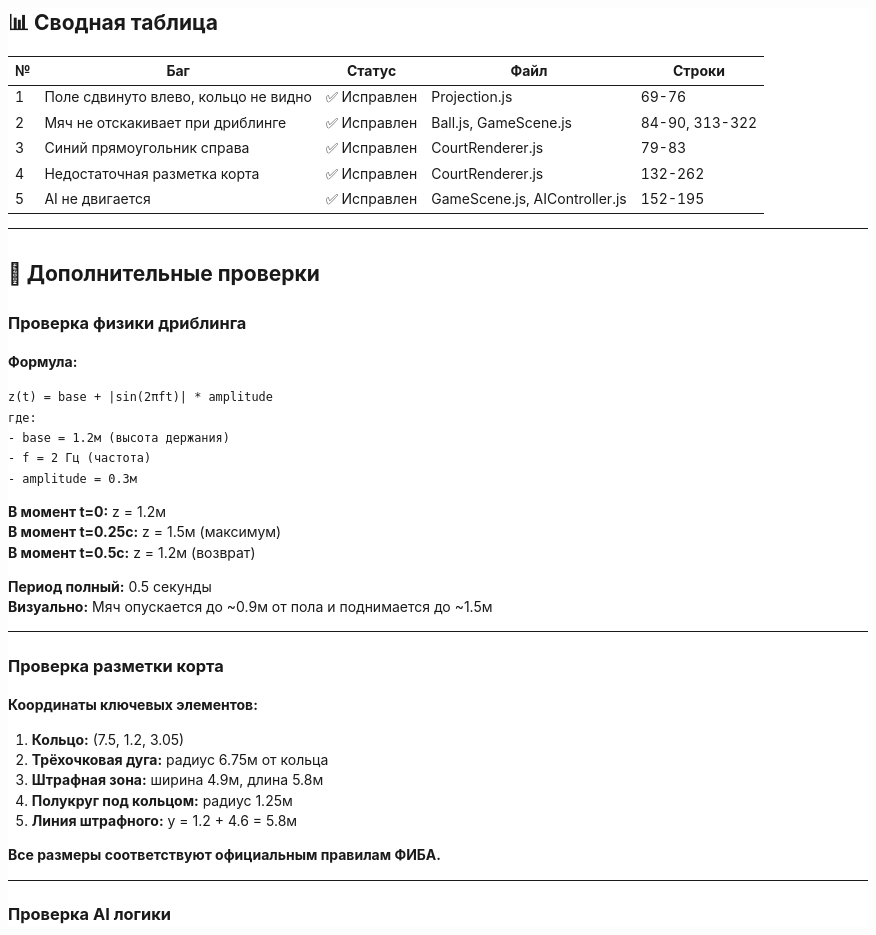 
## 📊 Сводная таблица

| № | Баг | Статус | Файл | Строки |
|---|-----|--------|------|--------|
| 1 | Поле сдвинуто влево, кольцо не видно | ✅ Исправлен | Projection.js | 69-76 |
| 2 | Мяч не отскакивает при дриблинге | ✅ Исправлен | Ball.js, GameScene.js | 84-90, 313-322 |
| 3 | Синий прямоугольник справа | ✅ Исправлен | CourtRenderer.js | 79-83 |
| 4 | Недостаточная разметка корта | ✅ Исправлен | CourtRenderer.js | 132-262 |
| 5 | AI не двигается | ✅ Исправлен | GameScene.js, AIController.js | 152-195 |

---

## 🎯 Дополнительные проверки

### Проверка физики дриблинга

**Формула:**
```
z(t) = base + |sin(2πft)| * amplitude
где:
- base = 1.2м (высота держания)
- f = 2 Гц (частота)
- amplitude = 0.3м
```

**В момент t=0:** z = 1.2м  
**В момент t=0.25с:** z = 1.5м (максимум)  
**В момент t=0.5с:** z = 1.2м (возврат)

**Период полный:** 0.5 секунды  
**Визуально:** Мяч опускается до ~0.9м от пола и поднимается до ~1.5м

---

### Проверка разметки корта

**Координаты ключевых элементов:**

1. **Кольцо:** (7.5, 1.2, 3.05)
2. **Трёхочковая дуга:** радиус 6.75м от кольца
3. **Штрафная зона:** ширина 4.9м, длина 5.8м
4. **Полукруг под кольцом:** радиус 1.25м
5. **Линия штрафного:** y = 1.2 + 4.6 = 5.8м

**Все размеры соответствуют официальным правилам ФИБА.**

---

### Проверка AI логики
